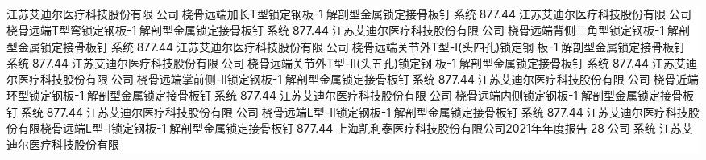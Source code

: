 江苏艾迪尔医疗科技股份有限
公司
桡骨远端加长T型锁定钢板-1
解剖型金属锁定接骨板钉
系统
877.44
江苏艾迪尔医疗科技股份有限
公司
桡骨远端T型弯锁定钢板-1
解剖型金属锁定接骨板钉
系统
877.44
江苏艾迪尔医疗科技股份有限
公司
桡骨远端背侧三角型锁定钢板-1
解剖型金属锁定接骨板钉
系统
877.44
江苏艾迪尔医疗科技股份有限
公司
桡骨远端关节外T型-Ⅰ(头四孔)锁定钢
板-1
解剖型金属锁定接骨板钉
系统
877.44
江苏艾迪尔医疗科技股份有限
公司
桡骨远端关节外T型-Ⅱ(头五孔)锁定钢
板-1
解剖型金属锁定接骨板钉
系统
877.44
江苏艾迪尔医疗科技股份有限
公司
桡骨远端掌前侧-Ⅱ锁定钢板-1
解剖型金属锁定接骨板钉
系统
877.44
江苏艾迪尔医疗科技股份有限
公司
桡骨近端环型锁定钢板-1
解剖型金属锁定接骨板钉
系统
877.44
江苏艾迪尔医疗科技股份有限
公司
桡骨远端内侧锁定钢板-1
解剖型金属锁定接骨板钉
系统
877.44
江苏艾迪尔医疗科技股份有限
公司
桡骨远端L型-II锁定钢板-1
解剖型金属锁定接骨板钉
系统
877.44
江苏艾迪尔医疗科技股份有限桡骨远端L型-I锁定钢板-1
解剖型金属锁定接骨板钉
877.44
上海凯利泰医疗科技股份有限公司2021年年度报告
28
公司
系统
江苏艾迪尔医疗科技股份有限